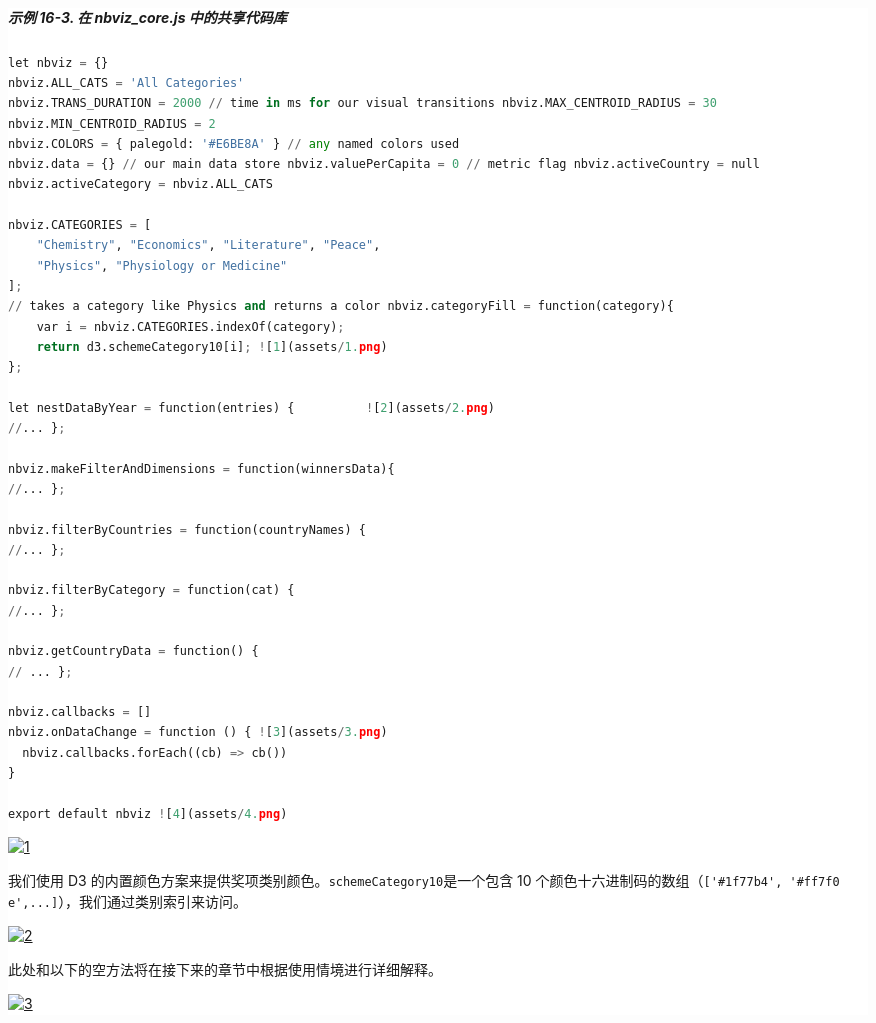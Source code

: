 ##### 示例 16-3\. 在 nbviz_core.js 中的共享代码库

```py
let nbviz = {}
nbviz.ALL_CATS = 'All Categories'
nbviz.TRANS_DURATION = 2000 // time in ms for our visual transitions nbviz.MAX_CENTROID_RADIUS = 30
nbviz.MIN_CENTROID_RADIUS = 2
nbviz.COLORS = { palegold: '#E6BE8A' } // any named colors used 
nbviz.data = {} // our main data store nbviz.valuePerCapita = 0 // metric flag nbviz.activeCountry = null
nbviz.activeCategory = nbviz.ALL_CATS

nbviz.CATEGORIES = [
    "Chemistry", "Economics", "Literature", "Peace",
    "Physics", "Physiology or Medicine"
];
// takes a category like Physics and returns a color nbviz.categoryFill = function(category){
    var i = nbviz.CATEGORIES.indexOf(category);
    return d3.schemeCategory10[i]; ![1](assets/1.png)
};

let nestDataByYear = function(entries) {          ![2](assets/2.png)
//... };

nbviz.makeFilterAndDimensions = function(winnersData){
//... };

nbviz.filterByCountries = function(countryNames) {
//... };

nbviz.filterByCategory = function(cat) {
//... };

nbviz.getCountryData = function() {
// ... };

nbviz.callbacks = []
nbviz.onDataChange = function () { ![3](assets/3.png)
  nbviz.callbacks.forEach((cb) => cb())
}

export default nbviz ![4](assets/4.png)
```

[![1](assets/1.png)](#co_building_a_visualization_CO8-1)

我们使用 D3 的内置颜色方案来提供奖项类别颜色。`schemeCategory10`是一个包含 10 个颜色十六进制码的数组（`['#1f77b4', '#ff7f0e',...]`），我们通过类别索引来访问。

[![2](assets/2.png)](#co_building_a_visualization_CO8-2)

此处和以下的空方法将在接下来的章节中根据使用情境进行详细解释。

[![3](assets/3.png)](#co_building_a_visualization_CO8-3)
